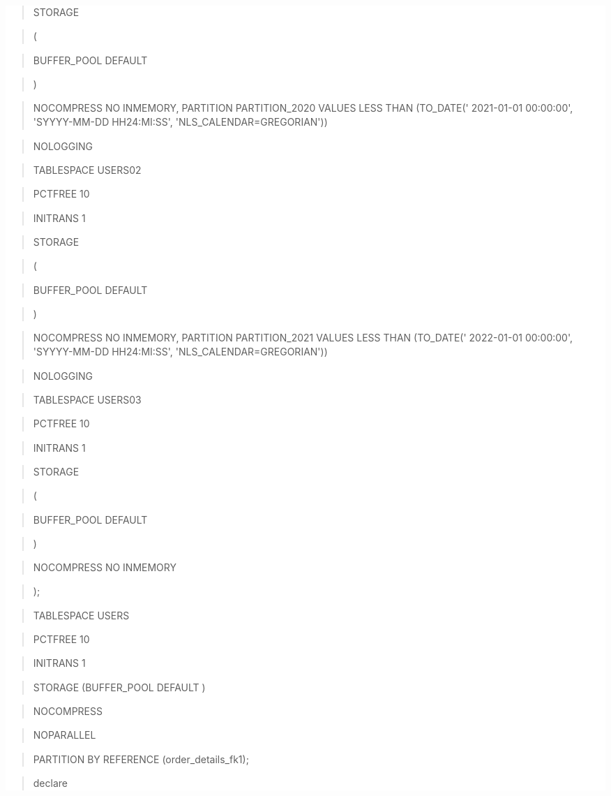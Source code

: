 >   STORAGE

>   (

>   BUFFER_POOL DEFAULT

>   )

>   NOCOMPRESS NO INMEMORY, PARTITION PARTITION_2020 VALUES LESS THAN (TO_DATE('
>   2021-01-01 00:00:00', 'SYYYY-MM-DD HH24:MI:SS', 'NLS_CALENDAR=GREGORIAN'))

>   NOLOGGING

>   TABLESPACE USERS02

>   PCTFREE 10

>   INITRANS 1

>   STORAGE

>   (

>   BUFFER_POOL DEFAULT

>   )

>   NOCOMPRESS NO INMEMORY, PARTITION PARTITION_2021 VALUES LESS THAN (TO_DATE('
>   2022-01-01 00:00:00', 'SYYYY-MM-DD HH24:MI:SS', 'NLS_CALENDAR=GREGORIAN'))

>   NOLOGGING

>   TABLESPACE USERS03

>   PCTFREE 10

>   INITRANS 1

>   STORAGE

>   (

>   BUFFER_POOL DEFAULT

>   )

>   NOCOMPRESS NO INMEMORY

>   );

>   TABLESPACE USERS

>   PCTFREE 10

>   INITRANS 1

>   STORAGE (BUFFER_POOL DEFAULT )

>   NOCOMPRESS

>   NOPARALLEL

>   PARTITION BY REFERENCE (order_details_fk1);

>   declare
